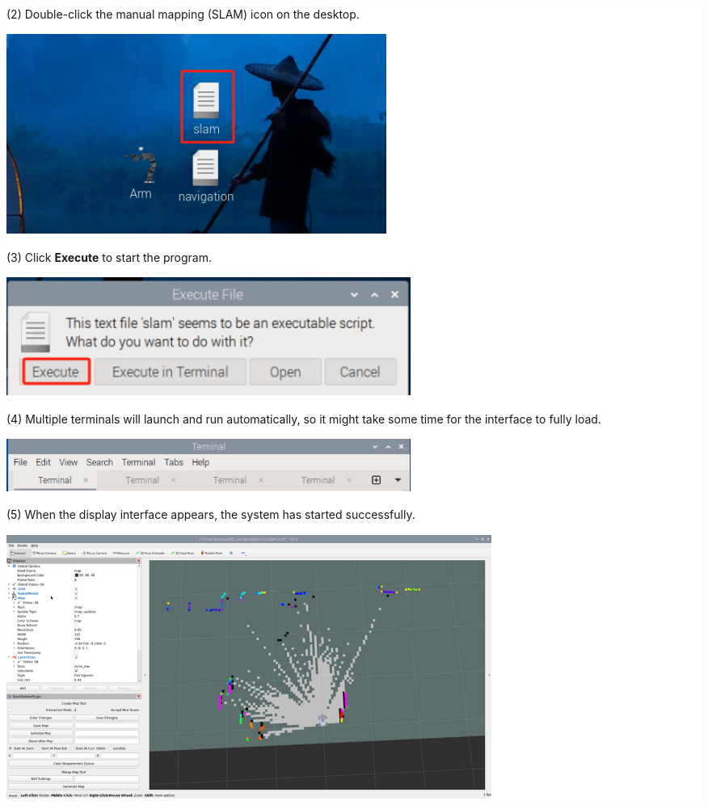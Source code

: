 (2) Double-click the manual mapping (SLAM) icon on the desktop.

<img src="../_static/media/chapter_1/section_1/media/image130.png" class="common_img"/>

(3) Click **Execute** to start the program.

<img src="../_static/media/chapter_1/section_1/media/image131.png" style="width:500px" class="common_img"/>

(4) Multiple terminals will launch and run automatically, so it might take some time for the interface to fully load.

<img src="../_static/media/chapter_1/section_1/media/image132.png" style="width:500px" class="common_img"/>

(5) When the display interface appears, the system has started successfully.

<img src="../_static/media/chapter_1/section_1/media/image133.png" style="width:600px" class="common_img"/>
